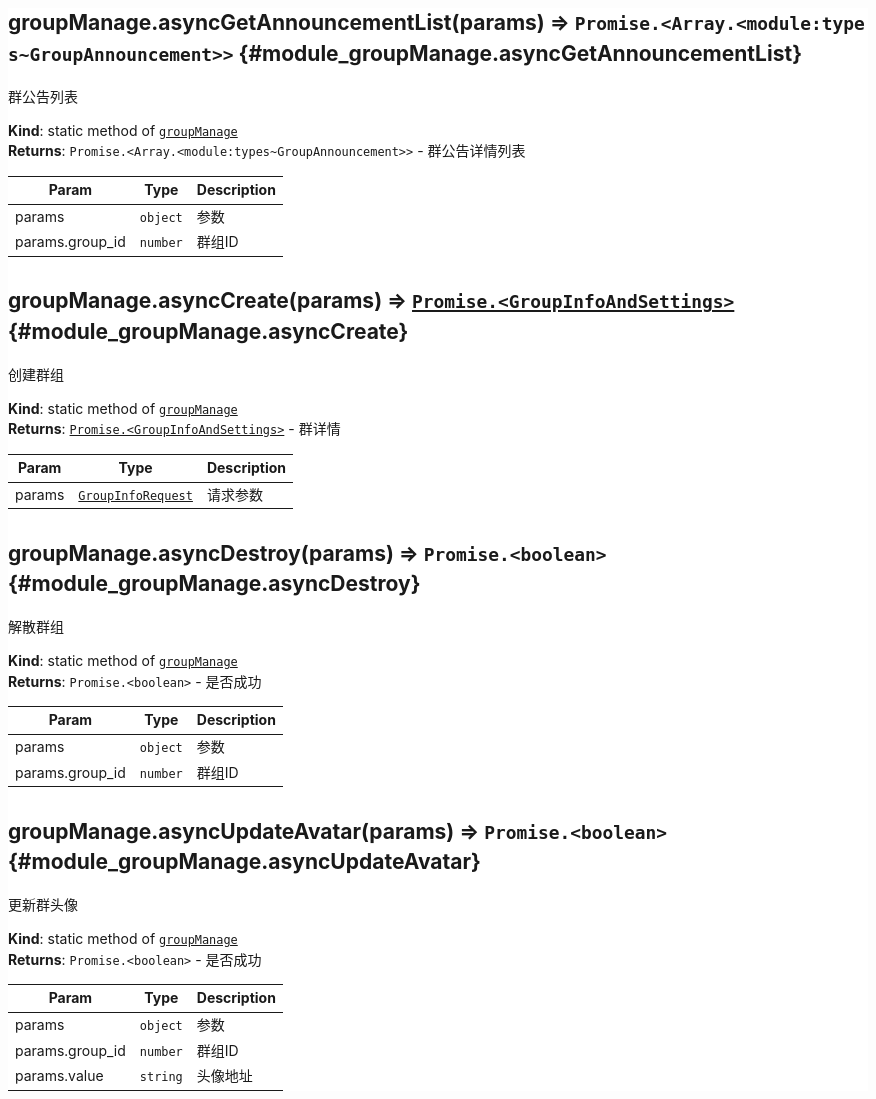 ## groupManage.asyncGetAnnouncementList(params) ⇒ <code>Promise.&lt;Array.&lt;module:types~GroupAnnouncement&gt;&gt;</code> {#module_groupManage.asyncGetAnnouncementList}
群公告列表

**Kind**: static method of [<code>groupManage</code>](#module_groupManage)  
**Returns**: <code>Promise.&lt;Array.&lt;module:types~GroupAnnouncement&gt;&gt;</code> - 群公告详情列表  

| Param | Type | Description |
| --- | --- | --- |
| params | <code>object</code> | 参数 |
| params.group_id | <code>number</code> | 群组ID |

## groupManage.asyncCreate(params) ⇒ [<code>Promise.&lt;GroupInfoAndSettings&gt;</code>](#module_types..GroupInfoAndSettings) {#module_groupManage.asyncCreate}
创建群组

**Kind**: static method of [<code>groupManage</code>](#module_groupManage)  
**Returns**: [<code>Promise.&lt;GroupInfoAndSettings&gt;</code>](#module_types..GroupInfoAndSettings) - 群详情  

| Param | Type | Description |
| --- | --- | --- |
| params | [<code>GroupInfoRequest</code>](#module_types..GroupInfoRequest) | 请求参数 |

## groupManage.asyncDestroy(params) ⇒ <code>Promise.&lt;boolean&gt;</code> {#module_groupManage.asyncDestroy}
解散群组

**Kind**: static method of [<code>groupManage</code>](#module_groupManage)  
**Returns**: <code>Promise.&lt;boolean&gt;</code> - 是否成功  

| Param | Type | Description |
| --- | --- | --- |
| params | <code>object</code> | 参数 |
| params.group_id | <code>number</code> | 群组ID |

## groupManage.asyncUpdateAvatar(params) ⇒ <code>Promise.&lt;boolean&gt;</code> {#module_groupManage.asyncUpdateAvatar}
更新群头像

**Kind**: static method of [<code>groupManage</code>](#module_groupManage)  
**Returns**: <code>Promise.&lt;boolean&gt;</code> - 是否成功  

| Param | Type | Description |
| --- | --- | --- |
| params | <code>object</code> | 参数 |
| params.group_id | <code>number</code> | 群组ID |
| params.value | <code>string</code> | 头像地址 |
